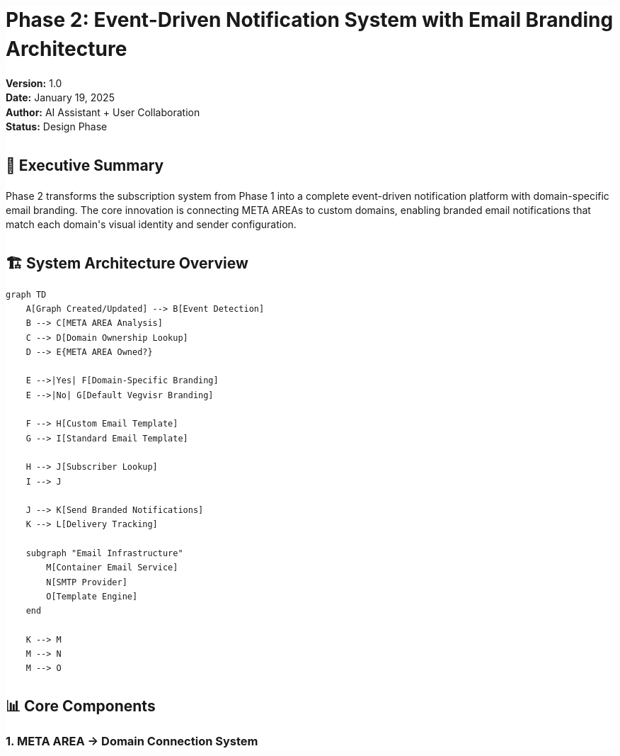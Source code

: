 # Phase 2: Event-Driven Notification System with Email Branding Architecture

**Version:** 1.0  
**Date:** January 19, 2025  
**Author:** AI Assistant + User Collaboration  
**Status:** Design Phase

## 🎯 Executive Summary

Phase 2 transforms the subscription system from Phase 1 into a complete event-driven notification platform with domain-specific email branding. The core innovation is connecting META AREAs to custom domains, enabling branded email notifications that match each domain's visual identity and sender configuration.

## 🏗️ System Architecture Overview

```mermaid
graph TD
    A[Graph Created/Updated] --> B[Event Detection]
    B --> C[META AREA Analysis]
    C --> D[Domain Ownership Lookup]
    D --> E{META AREA Owned?}

    E -->|Yes| F[Domain-Specific Branding]
    E -->|No| G[Default Vegvisr Branding]

    F --> H[Custom Email Template]
    G --> I[Standard Email Template]

    H --> J[Subscriber Lookup]
    I --> J

    J --> K[Send Branded Notifications]
    K --> L[Delivery Tracking]

    subgraph "Email Infrastructure"
        M[Container Email Service]
        N[SMTP Provider]
        O[Template Engine]
    end

    K --> M
    M --> N
    M --> O
```

## 📊 Core Components

### 1. META AREA → Domain Connection System
